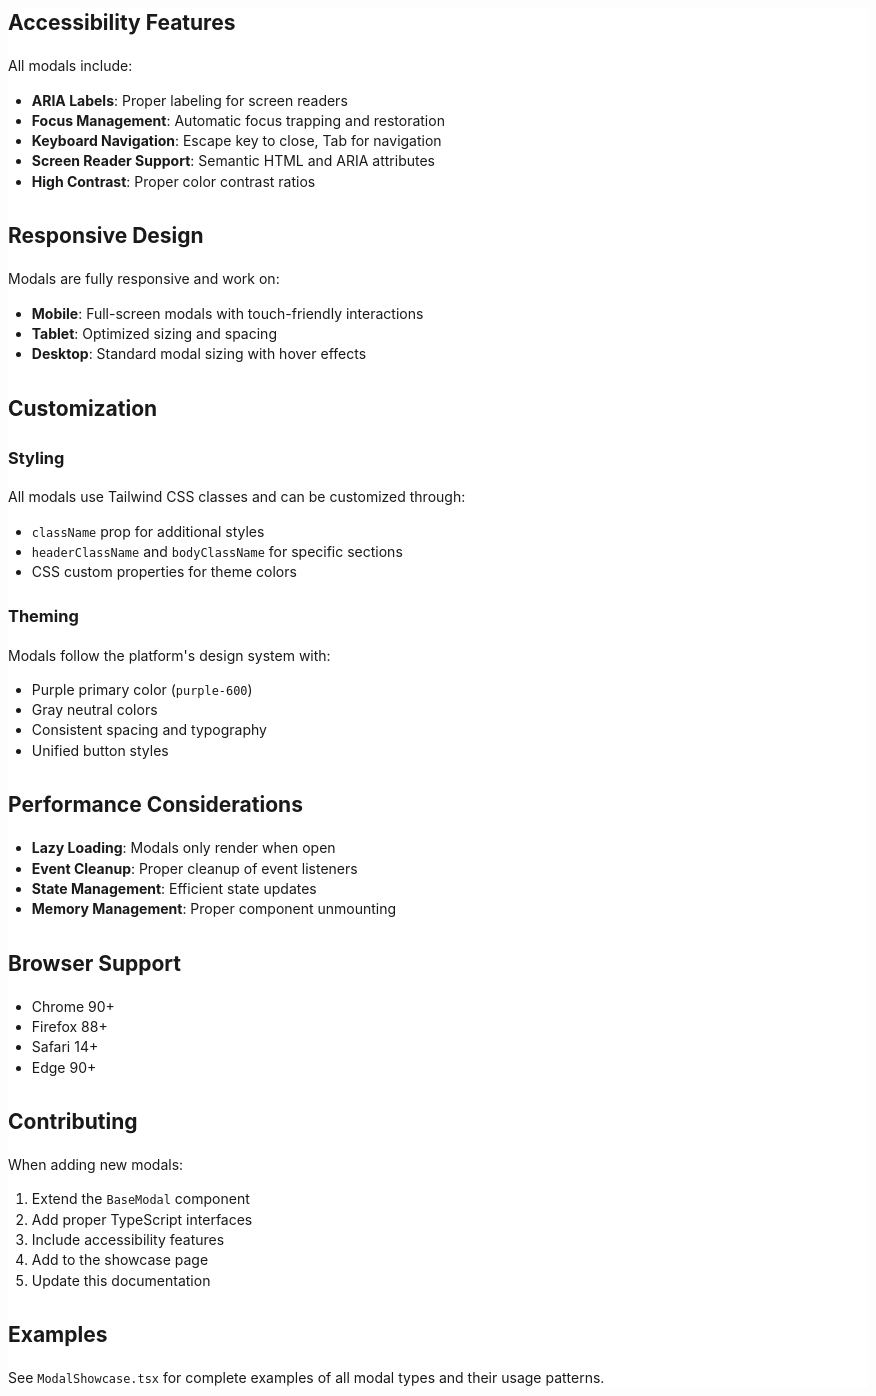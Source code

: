 ## Accessibility Features

All modals include:

- **ARIA Labels**: Proper labeling for screen readers
- **Focus Management**: Automatic focus trapping and restoration
- **Keyboard Navigation**: Escape key to close, Tab for navigation
- **Screen Reader Support**: Semantic HTML and ARIA attributes
- **High Contrast**: Proper color contrast ratios

## Responsive Design

Modals are fully responsive and work on:

- **Mobile**: Full-screen modals with touch-friendly interactions
- **Tablet**: Optimized sizing and spacing
- **Desktop**: Standard modal sizing with hover effects

## Customization

### Styling

All modals use Tailwind CSS classes and can be customized through:

- `className` prop for additional styles
- `headerClassName` and `bodyClassName` for specific sections
- CSS custom properties for theme colors

### Theming

Modals follow the platform's design system with:

- Purple primary color (`purple-600`)
- Gray neutral colors
- Consistent spacing and typography
- Unified button styles

## Performance Considerations

- **Lazy Loading**: Modals only render when open
- **Event Cleanup**: Proper cleanup of event listeners
- **State Management**: Efficient state updates
- **Memory Management**: Proper component unmounting

## Browser Support

- Chrome 90+
- Firefox 88+
- Safari 14+
- Edge 90+

## Contributing

When adding new modals:

1. Extend the `BaseModal` component
2. Add proper TypeScript interfaces
3. Include accessibility features
4. Add to the showcase page
5. Update this documentation

## Examples

See `ModalShowcase.tsx` for complete examples of all modal types and their usage patterns. 